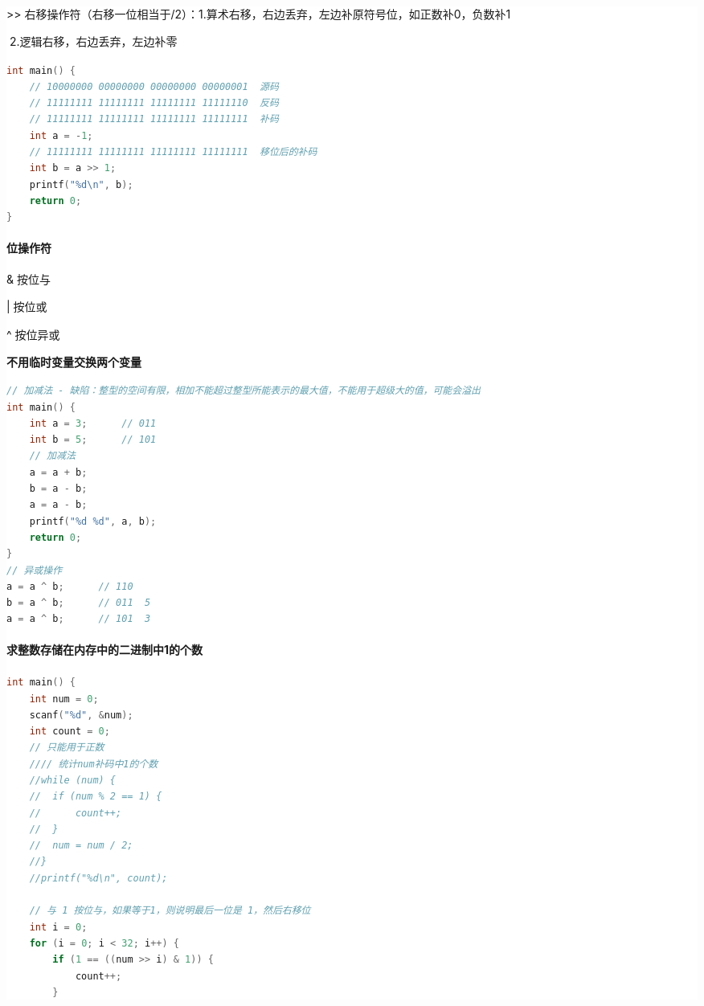 \>>	右移操作符（右移一位相当于/2）：1.算术右移，右边丢弃，左边补原符号位，如正数补0，负数补1

​								2.逻辑右移，右边丢弃，左边补零

```c
int main() {
    // 10000000 00000000 00000000 00000001	源码
    // 11111111 11111111 11111111 11111110	反码
    // 11111111 11111111 11111111 11111111	补码
	int a = -1;
    // 11111111 11111111 11111111 11111111	移位后的补码
	int b = a >> 1;
	printf("%d\n", b);
	return 0;
}
```

#### 位操作符

&	按位与

|	按位或

^	按位异或

**不用临时变量交换两个变量**

```c
// 加减法 - 缺陷：整型的空间有限，相加不能超过整型所能表示的最大值，不能用于超级大的值，可能会溢出
int main() {
	int a = 3;		// 011
	int b = 5;		// 101
	// 加减法
	a = a + b;
	b = a - b;
	a = a - b;
	printf("%d %d", a, b);
	return 0;
}
// 异或操作
a = a ^ b;		// 110
b = a ^ b;		// 011	5
a = a ^ b;		// 101	3
```

#### 求整数存储在内存中的二进制中1的个数

```c
int main() {
	int num = 0;
	scanf("%d", &num);
	int count = 0;
	// 只能用于正数
	//// 统计num补码中1的个数
	//while (num) {
	//	if (num % 2 == 1) {
	//		count++;
	//	}
	//	num = num / 2;
	//}
	//printf("%d\n", count);

	// 与 1 按位与，如果等于1，则说明最后一位是 1，然后右移位
	int i = 0;
	for (i = 0; i < 32; i++) {
		if (1 == ((num >> i) & 1)) {
			count++;
		}
```
